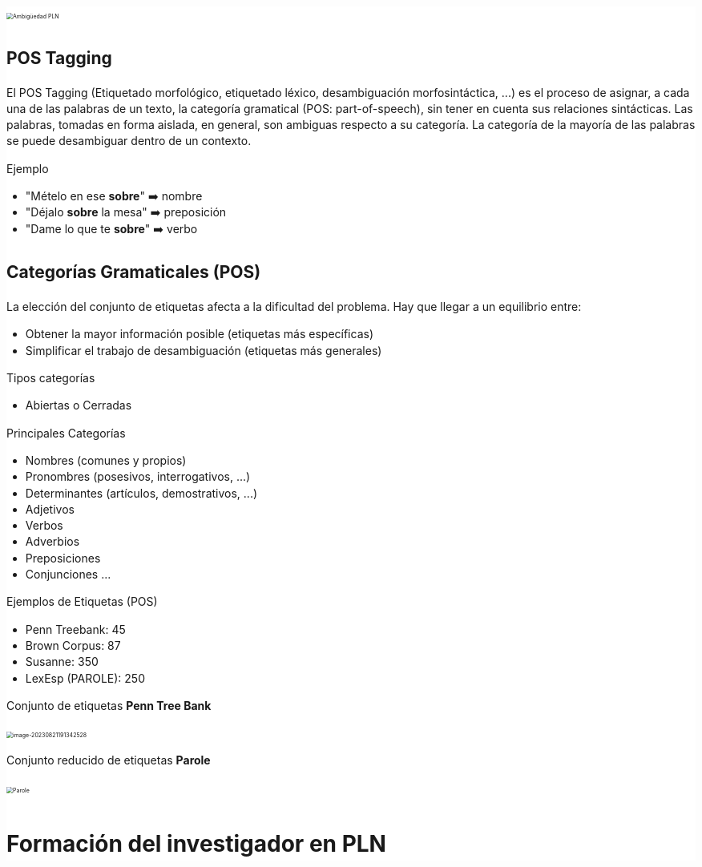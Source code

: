 <img src="/assets/pag7.png" alt="Ambigüedad PLN" style="zoom:50%;" />

## POS Tagging

El POS Tagging (Etiquetado morfológico, etiquetado léxico, desambiguación morfosintáctica, ...) es el proceso de asignar, a cada una de las palabras de un texto, la categoría gramatical (POS: part-of-speech), sin tener en cuenta sus relaciones sintácticas. Las palabras, tomadas en forma aislada, en general, son ambiguas respecto a su categoría. La categoría de la mayoría de las palabras se puede desambiguar dentro de un contexto.

Ejemplo

- "Mételo en ese **sobre**" :arrow_right: nombre
- "Déjalo **sobre** la mesa" :arrow_right: preposición
- "Dame lo que te **sobre**" :arrow_right: verbo

## Categorías Gramaticales (POS)

La elección del conjunto de etiquetas afecta a la dificultad del problema. Hay que llegar a un equilibrio entre:

- Obtener la mayor información posible (etiquetas más específicas)
- Simplificar el trabajo de desambiguación (etiquetas más generales)

Tipos categorías

- Abiertas o Cerradas

Principales Categorías

- Nombres (comunes y propios)
- Pronombres (posesivos, interrogativos, ...)
- Determinantes (artículos, demostrativos, ...)
- Adjetivos
- Verbos
- Adverbios
- Preposiciones
- Conjunciones ...

Ejemplos de Etiquetas (POS)

- Penn Treebank: 45
- Brown Corpus: 87
- Susanne: 350
- LexEsp (PAROLE): 250

Conjunto de etiquetas **Penn Tree Bank**

<img src="/assets/pennTreeBank.png" alt="image-20230821191342528" style="zoom:50%;" />

Conjunto reducido de etiquetas **Parole**

<img src="/assets/Parole.png" alt="Parole" style="zoom:50%;" />

# Formación del investigador en PLN
